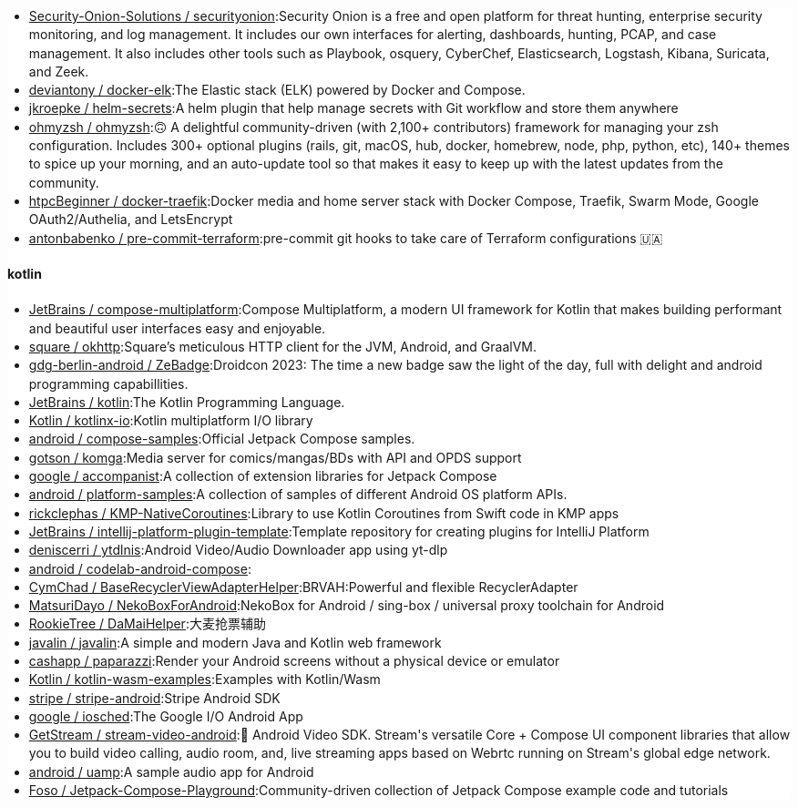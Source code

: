 * [Security-Onion-Solutions / securityonion](https://github.com/Security-Onion-Solutions/securityonion):Security Onion is a free and open platform for threat hunting, enterprise security monitoring, and log management. It includes our own interfaces for alerting, dashboards, hunting, PCAP, and case management. It also includes other tools such as Playbook, osquery, CyberChef, Elasticsearch, Logstash, Kibana, Suricata, and Zeek.
* [deviantony / docker-elk](https://github.com/deviantony/docker-elk):The Elastic stack (ELK) powered by Docker and Compose.
* [jkroepke / helm-secrets](https://github.com/jkroepke/helm-secrets):A helm plugin that help manage secrets with Git workflow and store them anywhere
* [ohmyzsh / ohmyzsh](https://github.com/ohmyzsh/ohmyzsh):🙃
A delightful community-driven (with 2,100+ contributors) framework for managing your zsh configuration. Includes 300+ optional plugins (rails, git, macOS, hub, docker, homebrew, node, php, python, etc), 140+ themes to spice up your morning, and an auto-update tool so that makes it easy to keep up with the latest updates from the community.
* [htpcBeginner / docker-traefik](https://github.com/htpcBeginner/docker-traefik):Docker media and home server stack with Docker Compose, Traefik, Swarm Mode, Google OAuth2/Authelia, and LetsEncrypt
* [antonbabenko / pre-commit-terraform](https://github.com/antonbabenko/pre-commit-terraform):pre-commit git hooks to take care of Terraform configurations 🇺🇦

#### kotlin
* [JetBrains / compose-multiplatform](https://github.com/JetBrains/compose-multiplatform):Compose Multiplatform, a modern UI framework for Kotlin that makes building performant and beautiful user interfaces easy and enjoyable.
* [square / okhttp](https://github.com/square/okhttp):Square’s meticulous HTTP client for the JVM, Android, and GraalVM.
* [gdg-berlin-android / ZeBadge](https://github.com/gdg-berlin-android/ZeBadge):Droidcon 2023: The time a new badge saw the light of the day, full with delight and android programming capabillities.
* [JetBrains / kotlin](https://github.com/JetBrains/kotlin):The Kotlin Programming Language.
* [Kotlin / kotlinx-io](https://github.com/Kotlin/kotlinx-io):Kotlin multiplatform I/O library
* [android / compose-samples](https://github.com/android/compose-samples):Official Jetpack Compose samples.
* [gotson / komga](https://github.com/gotson/komga):Media server for comics/mangas/BDs with API and OPDS support
* [google / accompanist](https://github.com/google/accompanist):A collection of extension libraries for Jetpack Compose
* [android / platform-samples](https://github.com/android/platform-samples):A collection of samples of different Android OS platform APIs.
* [rickclephas / KMP-NativeCoroutines](https://github.com/rickclephas/KMP-NativeCoroutines):Library to use Kotlin Coroutines from Swift code in KMP apps
* [JetBrains / intellij-platform-plugin-template](https://github.com/JetBrains/intellij-platform-plugin-template):Template repository for creating plugins for IntelliJ Platform
* [deniscerri / ytdlnis](https://github.com/deniscerri/ytdlnis):Android Video/Audio Downloader app using yt-dlp
* [android / codelab-android-compose](https://github.com/android/codelab-android-compose):
* [CymChad / BaseRecyclerViewAdapterHelper](https://github.com/CymChad/BaseRecyclerViewAdapterHelper):BRVAH:Powerful and flexible RecyclerAdapter
* [MatsuriDayo / NekoBoxForAndroid](https://github.com/MatsuriDayo/NekoBoxForAndroid):NekoBox for Android / sing-box / universal proxy toolchain for Android
* [RookieTree / DaMaiHelper](https://github.com/RookieTree/DaMaiHelper):大麦抢票辅助
* [javalin / javalin](https://github.com/javalin/javalin):A simple and modern Java and Kotlin web framework
* [cashapp / paparazzi](https://github.com/cashapp/paparazzi):Render your Android screens without a physical device or emulator
* [Kotlin / kotlin-wasm-examples](https://github.com/Kotlin/kotlin-wasm-examples):Examples with Kotlin/Wasm
* [stripe / stripe-android](https://github.com/stripe/stripe-android):Stripe Android SDK
* [google / iosched](https://github.com/google/iosched):The Google I/O Android App
* [GetStream / stream-video-android](https://github.com/GetStream/stream-video-android):📲
Android Video SDK. Stream's versatile Core + Compose UI component libraries that allow you to build video calling, audio room, and, live streaming apps based on Webrtc running on Stream's global edge network.
* [android / uamp](https://github.com/android/uamp):A sample audio app for Android
* [Foso / Jetpack-Compose-Playground](https://github.com/Foso/Jetpack-Compose-Playground):Community-driven collection of Jetpack Compose example code and tutorials